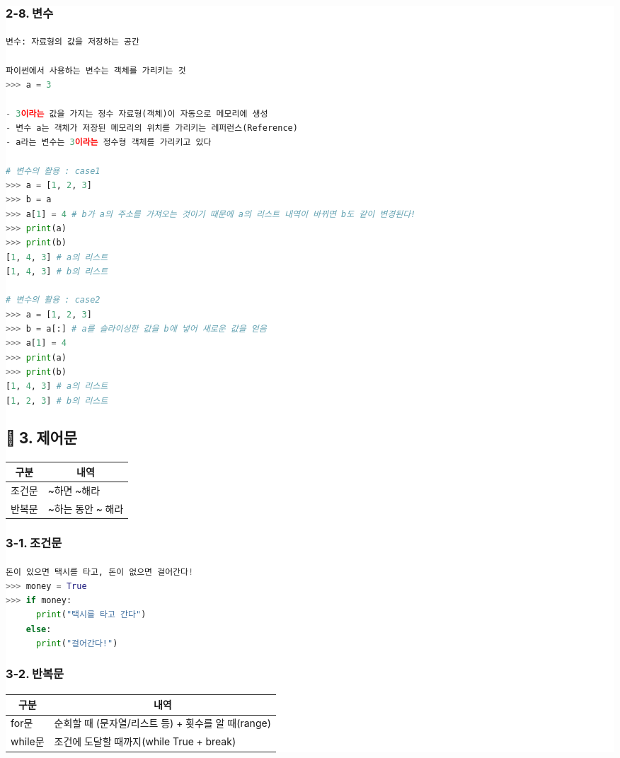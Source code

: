 ### 2-8. 변수
```python
변수: 자료형의 값을 저장하는 공간

파이썬에서 사용하는 변수는 객체를 가리키는 것
>>> a = 3

- 3이라는 값을 가지는 정수 자료형(객체)이 자동으로 메모리에 생성
- 변수 a는 객체가 저장된 메모리의 위치를 가리키는 레퍼런스(Reference)
- a라는 변수는 3이라는 정수형 객체를 가리키고 있다

# 변수의 활용 : case1
>>> a = [1, 2, 3]
>>> b = a
>>> a[1] = 4 # b가 a의 주소를 가져오는 것이기 때문에 a의 리스트 내역이 바뀌면 b도 같이 변경된다!
>>> print(a)
>>> print(b)
[1, 4, 3] # a의 리스트
[1, 4, 3] # b의 리스트

# 변수의 활용 : case2
>>> a = [1, 2, 3]
>>> b = a[:] # a를 슬라이싱한 값을 b에 넣어 새로운 값을 얻음
>>> a[1] = 4 
>>> print(a)
>>> print(b)
[1, 4, 3] # a의 리스트
[1, 2, 3] # b의 리스트
```

## 📌 3. 제어문
| 구분 | 내역 |
| ---- | ---- |
| 조건문 | ~하면 ~해라 |
| 반복문 | ~하는 동안 ~ 해라 |


### 3-1. 조건문
```python
돈이 있으면 택시를 타고, 돈이 없으면 걸어간다!
>>> money = True
>>> if money:
      print("택시를 타고 간다")
    else:
      print("걸어간다!")
```

### 3-2. 반복문
| 구분 | 내역 |
| ---- | ---- |
| for문 | 순회할 때 (문자열/리스트 등) + 횟수를 알 때(range) |
| while문 | 조건에 도달할 때까지(while True + break) |
